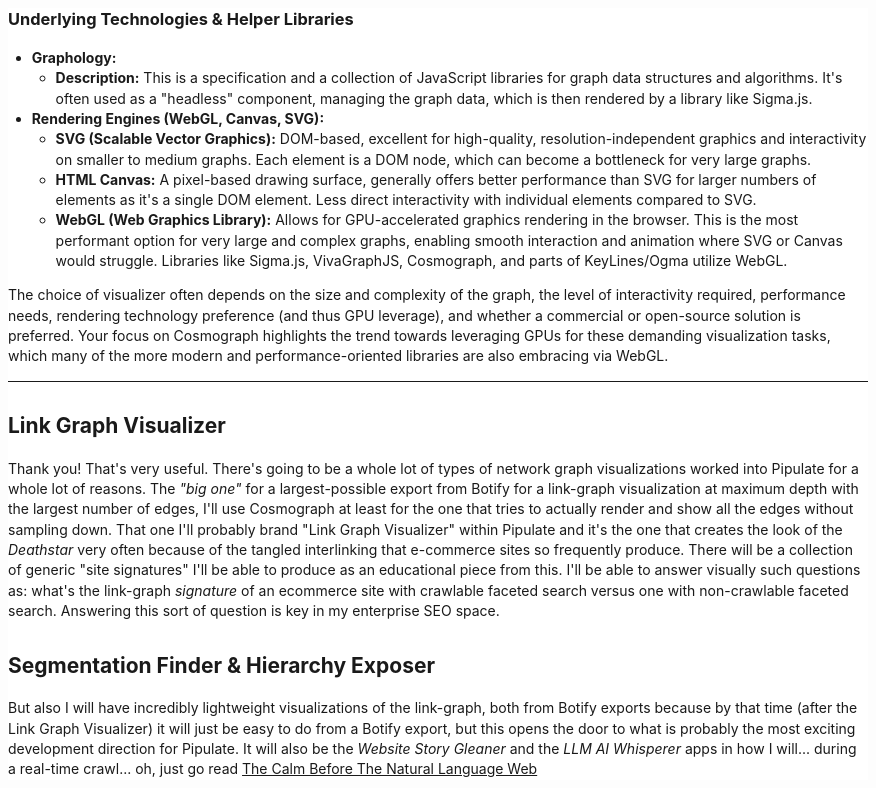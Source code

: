 ### Underlying Technologies & Helper Libraries

* **Graphology:**
    * **Description:** This is a specification and a collection of JavaScript libraries for graph data structures and algorithms. It's often used as a "headless" component, managing the graph data, which is then rendered by a library like Sigma.js.
* **Rendering Engines (WebGL, Canvas, SVG):**
    * **SVG (Scalable Vector Graphics):** DOM-based, excellent for high-quality, resolution-independent graphics and interactivity on smaller to medium graphs. Each element is a DOM node, which can become a bottleneck for very large graphs.
    * **HTML Canvas:** A pixel-based drawing surface, generally offers better performance than SVG for larger numbers of elements as it's a single DOM element. Less direct interactivity with individual elements compared to SVG.
    * **WebGL (Web Graphics Library):** Allows for GPU-accelerated graphics rendering in the browser. This is the most performant option for very large and complex graphs, enabling smooth interaction and animation where SVG or Canvas would struggle. Libraries like Sigma.js, VivaGraphJS, Cosmograph, and parts of KeyLines/Ogma utilize WebGL.

The choice of visualizer often depends on the size and complexity of the graph, the level of interactivity required, performance needs, rendering technology preference (and thus GPU leverage), and whether a commercial or open-source solution is preferred. Your focus on Cosmograph highlights the trend towards leveraging GPUs for these demanding visualization tasks, which many of the more modern and performance-oriented libraries are also embracing via WebGL.

---

## Link Graph Visualizer

Thank you! That's very useful. There's going to be a whole lot of types of
network graph visualizations worked into Pipulate for a whole lot of reasons.
The *"big one"* for a largest-possible export from Botify for a link-graph
visualization at maximum depth with the largest number of edges, I'll use
Cosmograph at least for the one that tries to actually render and show all the
edges without sampling down. That one I'll probably brand "Link Graph
Visualizer" within Pipulate and it's the one that creates the look of the
*Deathstar* very often because of the tangled interlinking that e-commerce sites
so frequently produce. There will be a collection of generic "site signatures"
I'll be able to produce as an educational piece from this. I'll be able to
answer visually such questions as: what's the link-graph *signature* of an
ecommerce site with crawlable faceted search versus one with non-crawlable
faceted search. Answering this sort of question is key in my enterprise SEO
space.

## Segmentation Finder & Hierarchy Exposer

But also I will have incredibly lightweight visualizations of the link-graph,
both from Botify exports because by that time (after the Link Graph Visualizer)
it will just be easy to do from a Botify export, but this opens the door to what
is probably the most exciting development direction for Pipulate. It will also
be the *Website Story Gleaner* and the *LLM AI Whisperer* apps in how I will...
during a real-time crawl... oh, just go read [The Calm Before The Natural
Language Web](https://mikelev.in/futureproof/the-calm-before-the-nlweb/)
